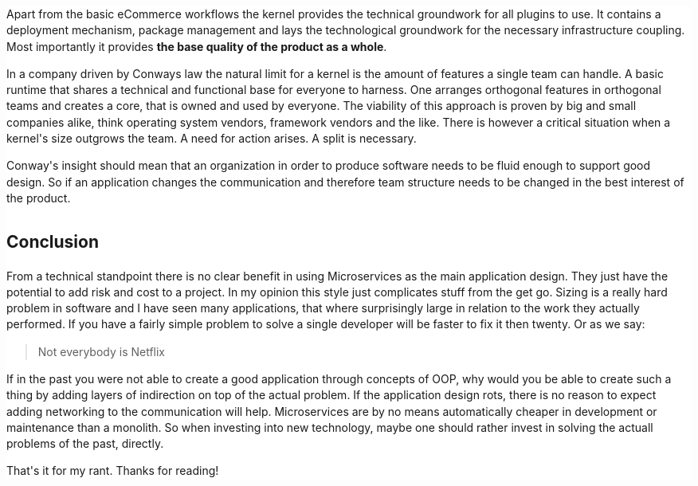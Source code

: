 Apart from the basic eCommerce workflows the kernel provides the technical groundwork for all plugins to use. It contains a deployment mechanism, package management and lays the technological groundwork for the necessary infrastructure coupling. Most importantly it provides **the base quality of the product as a whole**.  

In a company driven by Conways law the natural limit for a kernel is the amount of features a single team can handle. A basic runtime that shares a technical and functional base for everyone to harness. One arranges orthogonal features in orthogonal teams and creates a core, that is owned and used by everyone. The viability of this approach is proven by big and small companies alike, think operating system vendors, framework vendors and the like. There is however a critical situation when a kernel's size outgrows the team. A need for action arises. A split is necessary.

Conway's insight should mean that an organization in order to produce software needs to be fluid enough to support good design. So if an application changes the communication and therefore team structure needs to be changed in the best interest of the product.      

## Conclusion

From a technical standpoint there is no clear benefit in using Microservices as the main application design. They just have the potential to add risk and cost to a project. In my opinion this style just complicates stuff from the get go. Sizing is a really hard problem in software and I have seen many applications, that where surprisingly large in relation to the work they actually performed. If you have a fairly simple problem to solve a single developer will be faster to fix it then twenty. Or as we say: 

> Not everybody is Netflix

If in the past you were not able to create a good application through concepts of OOP, why would you be able to create such a thing by adding layers of indirection on top of the actual problem. If the application design rots, there is no reason to expect adding networking to the communication will help. Microservices are by no means automatically cheaper in development or maintenance than a monolith. So when investing into new technology, maybe one should rather invest in solving the actuall problems of the past, directly.

That's it for my rant. Thanks for reading!
